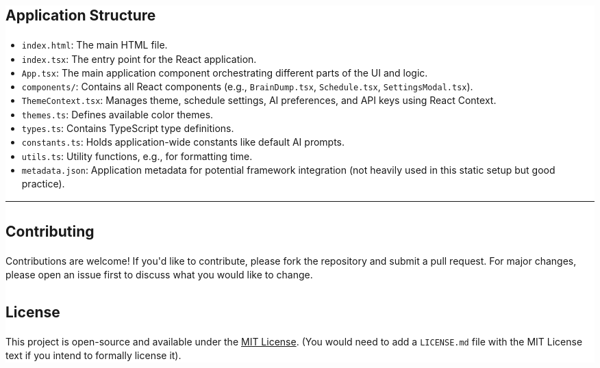 
## Application Structure

*   `index.html`: The main HTML file.
*   `index.tsx`: The entry point for the React application.
*   `App.tsx`: The main application component orchestrating different parts of the UI and logic.
*   `components/`: Contains all React components (e.g., `BrainDump.tsx`, `Schedule.tsx`, `SettingsModal.tsx`).
*   `ThemeContext.tsx`: Manages theme, schedule settings, AI preferences, and API keys using React Context.
*   `themes.ts`: Defines available color themes.
*   `types.ts`: Contains TypeScript type definitions.
*   `constants.ts`: Holds application-wide constants like default AI prompts.
*   `utils.ts`: Utility functions, e.g., for formatting time.
*   `metadata.json`: Application metadata for potential framework integration (not heavily used in this static setup but good practice).

---

## Contributing

Contributions are welcome! If you'd like to contribute, please fork the repository and submit a pull request. For major changes, please open an issue first to discuss what you would like to change.

## License

This project is open-source and available under the [MIT License](LICENSE.md). (You would need to add a `LICENSE.md` file with the MIT License text if you intend to formally license it).
